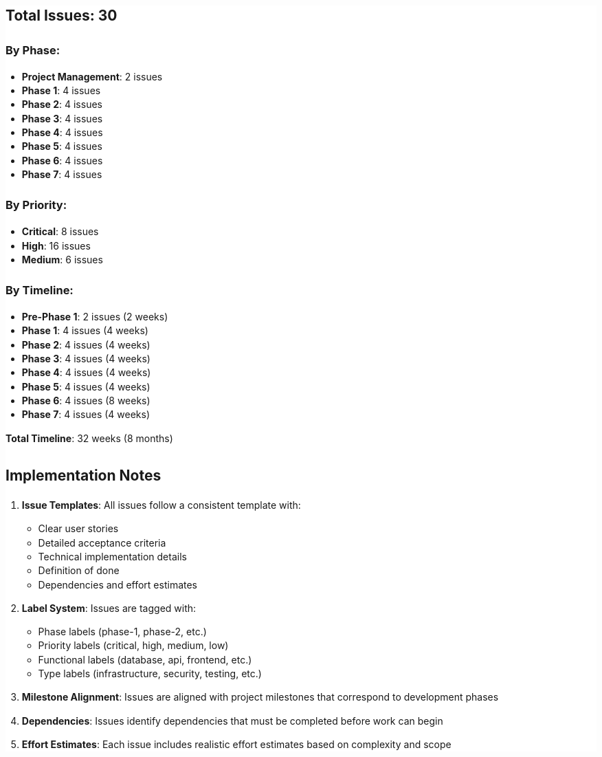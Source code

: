 ## Total Issues: 30

### By Phase:
- **Project Management**: 2 issues
- **Phase 1**: 4 issues
- **Phase 2**: 4 issues  
- **Phase 3**: 4 issues
- **Phase 4**: 4 issues
- **Phase 5**: 4 issues
- **Phase 6**: 4 issues
- **Phase 7**: 4 issues

### By Priority:
- **Critical**: 8 issues
- **High**: 16 issues
- **Medium**: 6 issues

### By Timeline:
- **Pre-Phase 1**: 2 issues (2 weeks)
- **Phase 1**: 4 issues (4 weeks)
- **Phase 2**: 4 issues (4 weeks)
- **Phase 3**: 4 issues (4 weeks)
- **Phase 4**: 4 issues (4 weeks)
- **Phase 5**: 4 issues (4 weeks)
- **Phase 6**: 4 issues (8 weeks)
- **Phase 7**: 4 issues (4 weeks)

**Total Timeline**: 32 weeks (8 months)

## Implementation Notes

1. **Issue Templates**: All issues follow a consistent template with:
   - Clear user stories
   - Detailed acceptance criteria
   - Technical implementation details
   - Definition of done
   - Dependencies and effort estimates

2. **Label System**: Issues are tagged with:
   - Phase labels (phase-1, phase-2, etc.)
   - Priority labels (critical, high, medium, low)
   - Functional labels (database, api, frontend, etc.)
   - Type labels (infrastructure, security, testing, etc.)

3. **Milestone Alignment**: Issues are aligned with project milestones that correspond to development phases

4. **Dependencies**: Issues identify dependencies that must be completed before work can begin

5. **Effort Estimates**: Each issue includes realistic effort estimates based on complexity and scope
